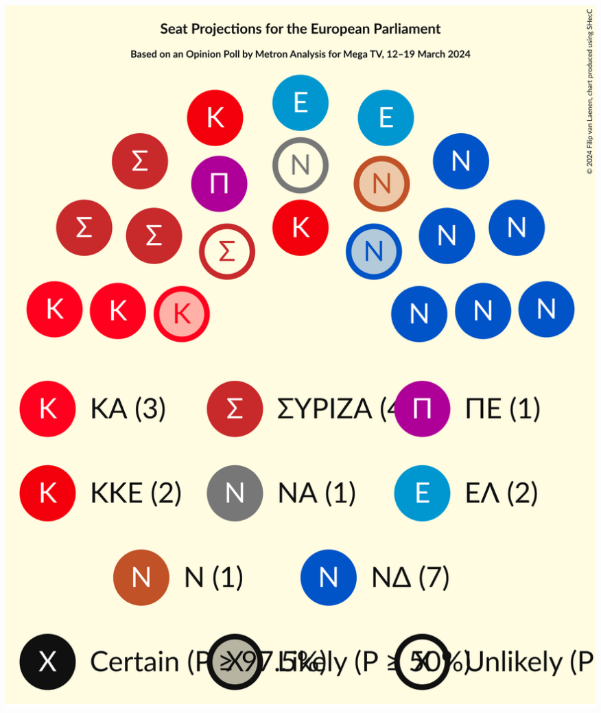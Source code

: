 ![Graph with seating plan not yet produced](2024-03-19-MetronAnalysis-seating-plan.png "Seating Plan")
